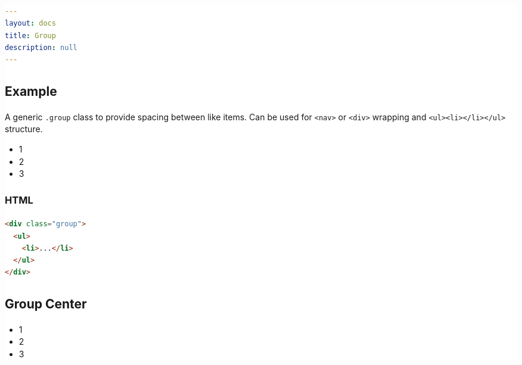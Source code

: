 ```yaml
---
layout: docs
title: Group
description: null
---
```


## Example

A generic `.group` class to provide spacing between like items. Can be used for `<nav>` or `<div>` wrapping and `<ul><li></li></ul>` structure.

<div class="group text-align-center">
  <ul>
    <li>
      <div class="padding-xxs line-height-1 background-primary color-white">1</div>
    </li>
    <li>
      <div class="padding-xxs line-height-1 background-light">2</div>
    </li>
    <li>
      <div class="padding-xxs line-height-1 background-primary color-white">3</div>
    </li>
  </ul>
</div>

### HTML

```html
<div class="group">
  <ul>
    <li>...</li>
  </ul>
</div>
```

## Group Center

<div class="group group-m group-center text-align-center">
  <ul>
    <li>
      <div class="padding-xxs line-height-1 background-primary color-white">1</div>
    </li>
    <li>
      <div class="padding-xxs line-height-1 background-primary color-white">2</div>
    </li>
    <li>
      <div class="padding-xxs line-height-1 background-primary color-white">3</div>
    </li>
  </ul>
</div>
